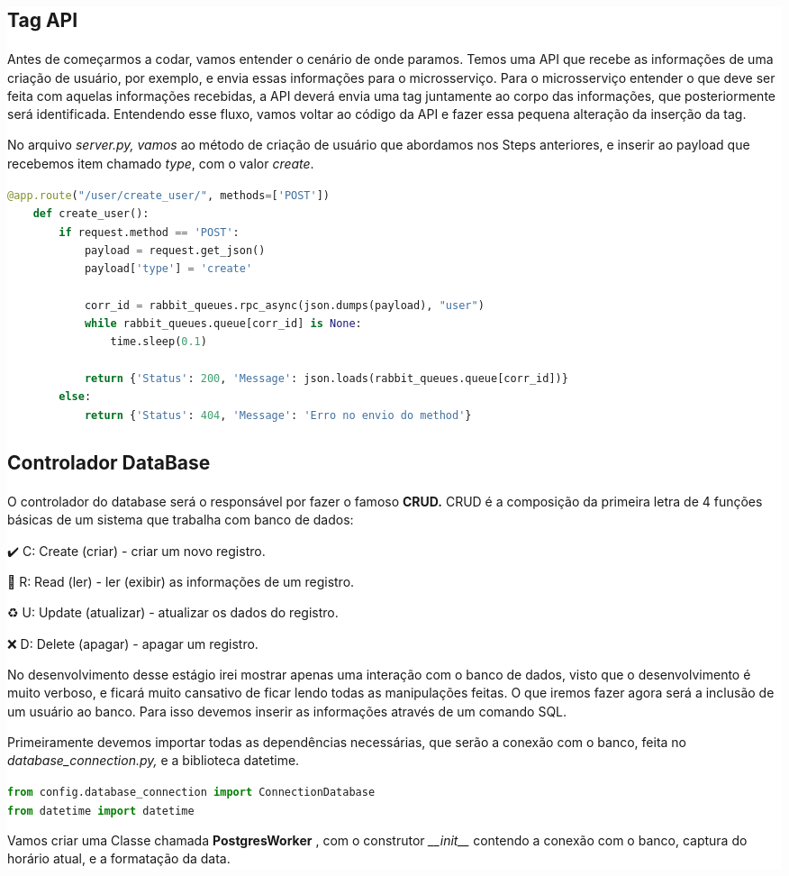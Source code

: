 ## Tag API

Antes de começarmos a codar, vamos entender o cenário de onde paramos. Temos uma API que recebe as informações de uma criação de usuário, por exemplo, e envia essas informações para o microsserviço. Para o microsserviço entender o que deve ser feita com aquelas informações recebidas, a API deverá envia uma tag juntamente ao corpo das informações, que posteriormente será identificada. Entendendo esse fluxo, vamos voltar ao código da API e fazer essa pequena alteração da inserção da tag.

No arquivo _server.py, vamos_ ao método de criação de usuário que abordamos nos Steps anteriores, e inserir ao payload que recebemos item chamado _type_, com o valor _create_.

~~~ python
@app.route("/user/create_user/", methods=['POST'])
    def create_user():
        if request.method == 'POST':
            payload = request.get_json()
            payload['type'] = 'create'

            corr_id = rabbit_queues.rpc_async(json.dumps(payload), "user")
            while rabbit_queues.queue[corr_id] is None:
                time.sleep(0.1)

            return {'Status': 200, 'Message': json.loads(rabbit_queues.queue[corr_id])}
        else:
            return {'Status': 404, 'Message': 'Erro no envio do method'}
~~~

## Controlador DataBase

O controlador do database será o responsável por fazer o famoso **CRUD.** CRUD é a composição da primeira letra de 4 funções básicas de um sistema que trabalha com banco de dados:

✔️ C: Create (criar) - criar um novo registro.

👀 R: Read (ler) - ler (exibir) as informações de um registro.

♻️ U: Update (atualizar) - atualizar os dados do registro.

❌ D: Delete (apagar) - apagar um registro.

No desenvolvimento desse estágio irei mostrar apenas uma interação com o banco de dados, visto que o desenvolvimento é muito verboso, e ficará muito cansativo de ficar lendo todas as manipulações feitas. O que iremos fazer agora será a inclusão de um usuário ao banco. Para isso devemos inserir as informações através de um comando SQL.

Primeiramente devemos importar todas as dependências necessárias, que serão a conexão com o banco, feita no _database\_connection.py,_ e a biblioteca datetime.

~~~ python
from config.database_connection import ConnectionDatabase
from datetime import datetime
~~~

Vamos criar uma Classe chamada **PostgresWorker** , com o construtor _\_\_init\_\__ contendo a conexão com o banco, captura do horário atual, e a formatação da data.
